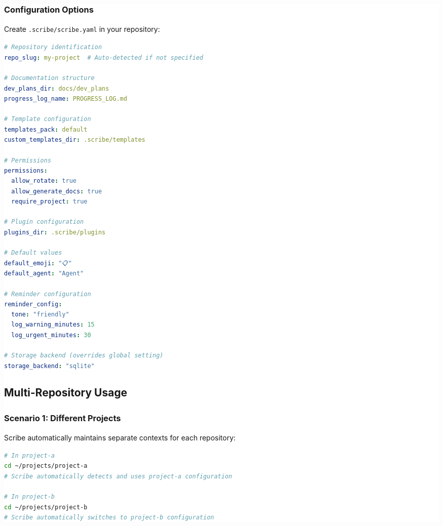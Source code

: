 ### Configuration Options
Create `.scribe/scribe.yaml` in your repository:

```yaml
# Repository identification
repo_slug: my-project  # Auto-detected if not specified

# Documentation structure
dev_plans_dir: docs/dev_plans
progress_log_name: PROGRESS_LOG.md

# Template configuration
templates_pack: default
custom_templates_dir: .scribe/templates

# Permissions
permissions:
  allow_rotate: true
  allow_generate_docs: true
  require_project: true

# Plugin configuration
plugins_dir: .scribe/plugins

# Default values
default_emoji: "📋"
default_agent: "Agent"

# Reminder configuration
reminder_config:
  tone: "friendly"
  log_warning_minutes: 15
  log_urgent_minutes: 30

# Storage backend (overrides global setting)
storage_backend: "sqlite"
```

## Multi-Repository Usage

### Scenario 1: Different Projects
Scribe automatically maintains separate contexts for each repository:

```bash
# In project-a
cd ~/projects/project-a
# Scribe automatically detects and uses project-a configuration

# In project-b
cd ~/projects/project-b
# Scribe automatically switches to project-b configuration
```
